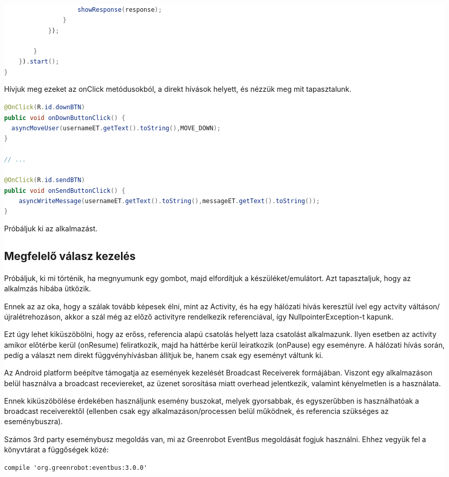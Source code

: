 ```java
                    showResponse(response);
                }
            });

        }
    }).start();
}
```
Hívjuk meg ezeket az onClick metódusokból, a direkt hívások helyett, és nézzük meg mit tapasztalunk.

```java
@OnClick(R.id.downBTN)
public void onDownButtonClick() {
  asyncMoveUser(usernameET.getText().toString(),MOVE_DOWN);
}

// ...

@OnClick(R.id.sendBTN)
public void onSendButtonClick() {
    asyncWriteMessage(usernameET.getText().toString(),messageET.getText().toString());
}
```

Próbáljuk ki az alkalmazást.




## Megfelelő válasz kezelés
Próbáljuk, ki mi történik, ha megnyumunk egy gombot, majd elfordítjuk a készüléket/emulátort.
Azt tapasztaljuk, hogy az alkalmzás hibába ütközik. 

Ennek az az oka, hogy a szálak tovább képesek élni, mint az Activity, és ha egy hálózati hívás keresztül ível egy actvity váltáson/újralétrehozáson, akkor a szál még az előző activityre rendelkezik referenciával, így NullpointerException-t kapunk. 

Ezt úgy lehet kiküszöbölni, hogy az erőss, referencia alapú csatolás helyett laza csatolást alkalmazunk. Ilyen esetben az activity amikor előtérbe kerül (onResume) feliratkozik, majd ha háttérbe kerül leiratkozik (onPause) egy eseményre. A hálózati hívás során, pedíg a választ nem direkt függvényhívásban állítjuk be, hanem csak egy eseményt váltunk ki.

Az Android platform beépítve támogatja az események kezelését Broadcast Receiverek formájában. Viszont egy alkalmazáson belül használva a broadcast receviereket, az üzenet sorosítása miatt overhead jelentkezik, valamint kényelmetlen is a használata. 

Ennek kiküszöbölése érdekében használjunk esemény buszokat, melyek gyorsabbak, és egyszerűbben is használhatóak a broadcast receiverektől (ellenben csak egy alkalmazáson/processen belül működnek, és referencia szükséges az eseménybuszra).

Számos 3rd party eseménybusz megoldás van, mi az Greenrobot EventBus megoldását fogjuk használni. Ehhez vegyük fel a könyvtárat a függőségek közé:

`compile 'org.greenrobot:eventbus:3.0.0'`
